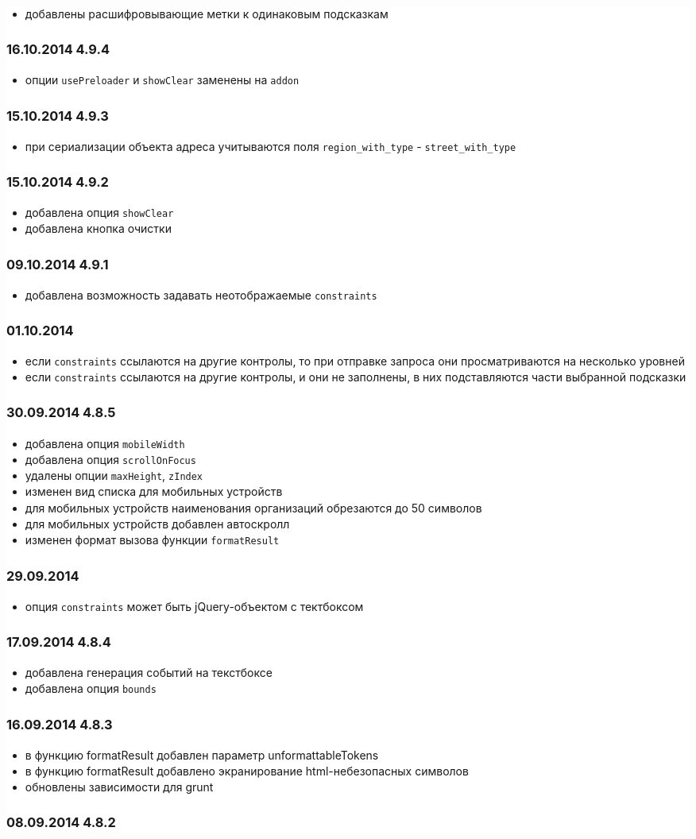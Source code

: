 * добавлены расшифровывающие метки к одинаковым подсказкам

### 16.10.2014 4.9.4

* опции `usePreloader` и `showClear` заменены на `addon`

### 15.10.2014 4.9.3

* при сериализации объекта адреса учитываются поля `region_with_type` - `street_with_type` 

### 15.10.2014 4.9.2

* добавлена опция `showClear`
* добавлена кнопка очистки

### 09.10.2014 4.9.1

* добавлена возможность задавать неотображаемые `constraints`  

### 01.10.2014

* если `constraints` ссылаются на другие контролы, то при отправке запроса они просматриваются на несколько уровней
* если `constraints` ссылаются на другие контролы, и они не заполнены, в них подставляются части выбранной подсказки

### 30.09.2014 4.8.5

* добавлена опция `mobileWidth`
* добавлена опция `scrollOnFocus`
* удалены опции `maxHeight`, `zIndex`
* изменен вид списка для мобильных устройств
* для мобильных устройств наименования организаций обрезаются до 50 символов
* для мобильных устройств добавлен автоскролл
* изменен формат вызова функции `formatResult`

### 29.09.2014

* опция `constraints` может быть jQuery-объектом с тектбоксом

### 17.09.2014 4.8.4

* добавлена генерация событий на текстбоксе
* добавлена опция `bounds`

### 16.09.2014 4.8.3

* в функцию formatResult добавлен параметр unformattableTokens
* в функцию formatResult добавлено экранирование html-небезопасных символов
* обновлены зависимости для grunt

### 08.09.2014 4.8.2 
